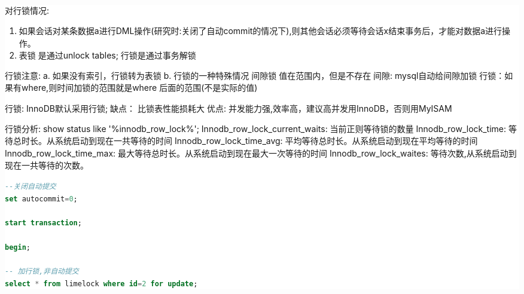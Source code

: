 对行锁情况:
1. 如果会话对某条数据a进行DML操作(研究时:关闭了自动commit的情况下),则其他会话必须等待会话x结束事务后，才能对数据a进行操作。
2. 表锁 是通过unlock tables; 行锁是通过事务解锁


行锁注意: 
a. 如果没有索引，行锁转为表锁
b. 行锁的一种特殊情况 间隙锁
值在范围内，但是不存在
间隙: mysql自动给间隙加锁
行锁：如果有where,则时间加锁的范围就是where 后面的范围(不是实际的值)

行锁:
InnoDB默认采用行锁;
缺点： 比锁表性能损耗大
优点:  并发能力强,效率高，建议高并发用InnoDB，否则用MyISAM

行锁分析:
show status like '%innodb_row_lock%';
    Innodb_row_lock_current_waits: 当前正则等待锁的数量
    Innodb_row_lock_time: 等待总时长。从系统启动到现在一共等待的时间
    Innodb_row_lock_time_avg: 平均等待总时长。从系统启动到现在平均等待的时间
    Innodb_row_lock_time_max: 最大等待总时长。从系统启动到现在最大一次等待的时间
    Innodb_row_lock_waites: 等待次数,从系统启动到现在一共等待的次数。

```sql
--关闭自动提交
set autocommit=0;

start transaction;

begin;

-- 加行锁,非自动提交
select * from limelock where id=2 for update;
```